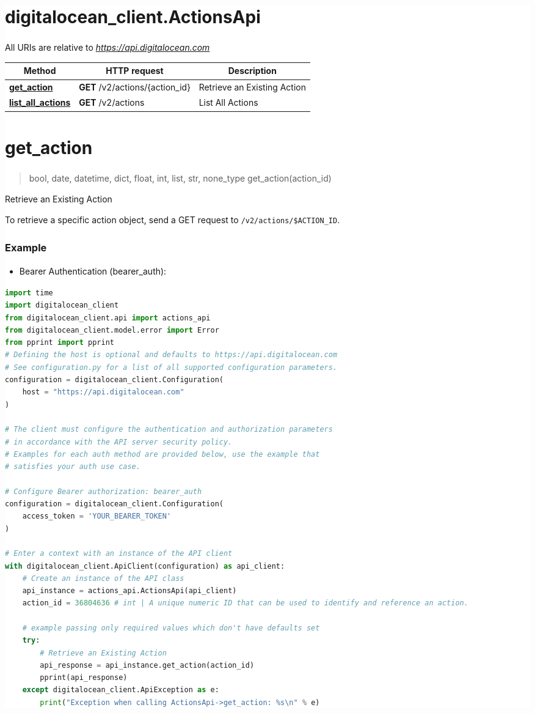 # digitalocean_client.ActionsApi

All URIs are relative to *https://api.digitalocean.com*

Method | HTTP request | Description
------------- | ------------- | -------------
[**get_action**](ActionsApi.md#get_action) | **GET** /v2/actions/{action_id} | Retrieve an Existing Action
[**list_all_actions**](ActionsApi.md#list_all_actions) | **GET** /v2/actions | List All Actions


# **get_action**
> bool, date, datetime, dict, float, int, list, str, none_type get_action(action_id)

Retrieve an Existing Action

To retrieve a specific action object, send a GET request to `/v2/actions/$ACTION_ID`.

### Example

* Bearer Authentication (bearer_auth):

```python
import time
import digitalocean_client
from digitalocean_client.api import actions_api
from digitalocean_client.model.error import Error
from pprint import pprint
# Defining the host is optional and defaults to https://api.digitalocean.com
# See configuration.py for a list of all supported configuration parameters.
configuration = digitalocean_client.Configuration(
    host = "https://api.digitalocean.com"
)

# The client must configure the authentication and authorization parameters
# in accordance with the API server security policy.
# Examples for each auth method are provided below, use the example that
# satisfies your auth use case.

# Configure Bearer authorization: bearer_auth
configuration = digitalocean_client.Configuration(
    access_token = 'YOUR_BEARER_TOKEN'
)

# Enter a context with an instance of the API client
with digitalocean_client.ApiClient(configuration) as api_client:
    # Create an instance of the API class
    api_instance = actions_api.ActionsApi(api_client)
    action_id = 36804636 # int | A unique numeric ID that can be used to identify and reference an action.

    # example passing only required values which don't have defaults set
    try:
        # Retrieve an Existing Action
        api_response = api_instance.get_action(action_id)
        pprint(api_response)
    except digitalocean_client.ApiException as e:
        print("Exception when calling ActionsApi->get_action: %s\n" % e)
```
